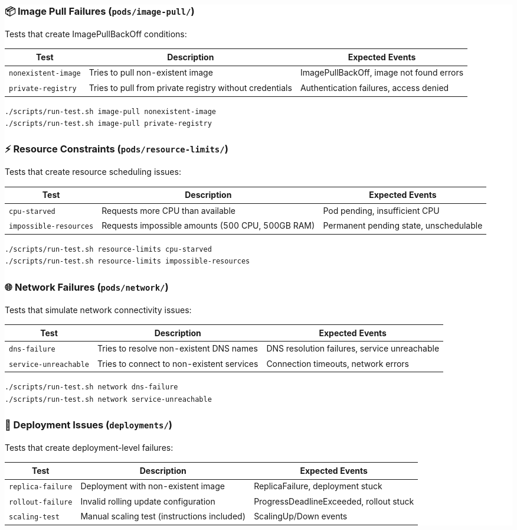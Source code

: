 ### 📦 Image Pull Failures (`pods/image-pull/`)

Tests that create ImagePullBackOff conditions:

| Test | Description | Expected Events |
|------|-------------|----------------|
| `nonexistent-image` | Tries to pull non-existent image | ImagePullBackOff, image not found errors |
| `private-registry` | Tries to pull from private registry without credentials | Authentication failures, access denied |

```bash
./scripts/run-test.sh image-pull nonexistent-image
./scripts/run-test.sh image-pull private-registry
```

### ⚡ Resource Constraints (`pods/resource-limits/`)

Tests that create resource scheduling issues:

| Test | Description | Expected Events |
|------|-------------|----------------|
| `cpu-starved` | Requests more CPU than available | Pod pending, insufficient CPU |
| `impossible-resources` | Requests impossible amounts (500 CPU, 500GB RAM) | Permanent pending state, unschedulable |

```bash
./scripts/run-test.sh resource-limits cpu-starved
./scripts/run-test.sh resource-limits impossible-resources
```

### 🌐 Network Failures (`pods/network/`)

Tests that simulate network connectivity issues:

| Test | Description | Expected Events |
|------|-------------|----------------|
| `dns-failure` | Tries to resolve non-existent DNS names | DNS resolution failures, service unreachable |
| `service-unreachable` | Tries to connect to non-existent services | Connection timeouts, network errors |

```bash
./scripts/run-test.sh network dns-failure
./scripts/run-test.sh network service-unreachable
```

### 🚀 Deployment Issues (`deployments/`)

Tests that create deployment-level failures:

| Test | Description | Expected Events |
|------|-------------|----------------|
| `replica-failure` | Deployment with non-existent image | ReplicaFailure, deployment stuck |
| `rollout-failure` | Invalid rolling update configuration | ProgressDeadlineExceeded, rollout stuck |
| `scaling-test` | Manual scaling test (instructions included) | ScalingUp/Down events |
